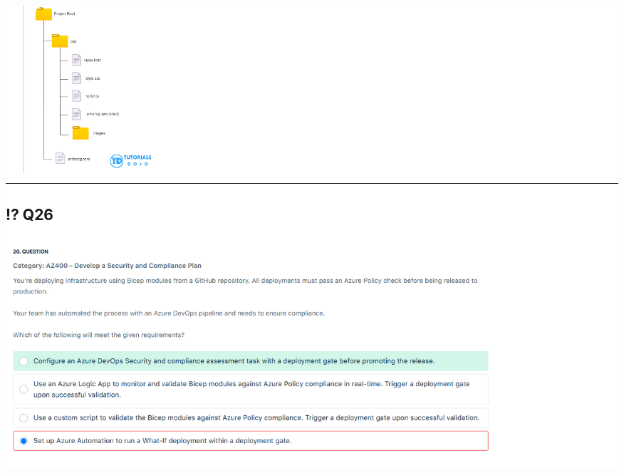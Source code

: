 >   <img src="image/1.review-mode-set1/1757432607343.png" alt="1757432607343" style="width: 20%; border-radius: 10px; border: 2px solid white;">
> </div>

---

## ⁉️ Q26

<div align="left">
  <img src="image/1.review-mode-set1/1757433217387.png" alt="1757433217387" style="width: 80%; border-radius: 10px; border: 2px solid white;">